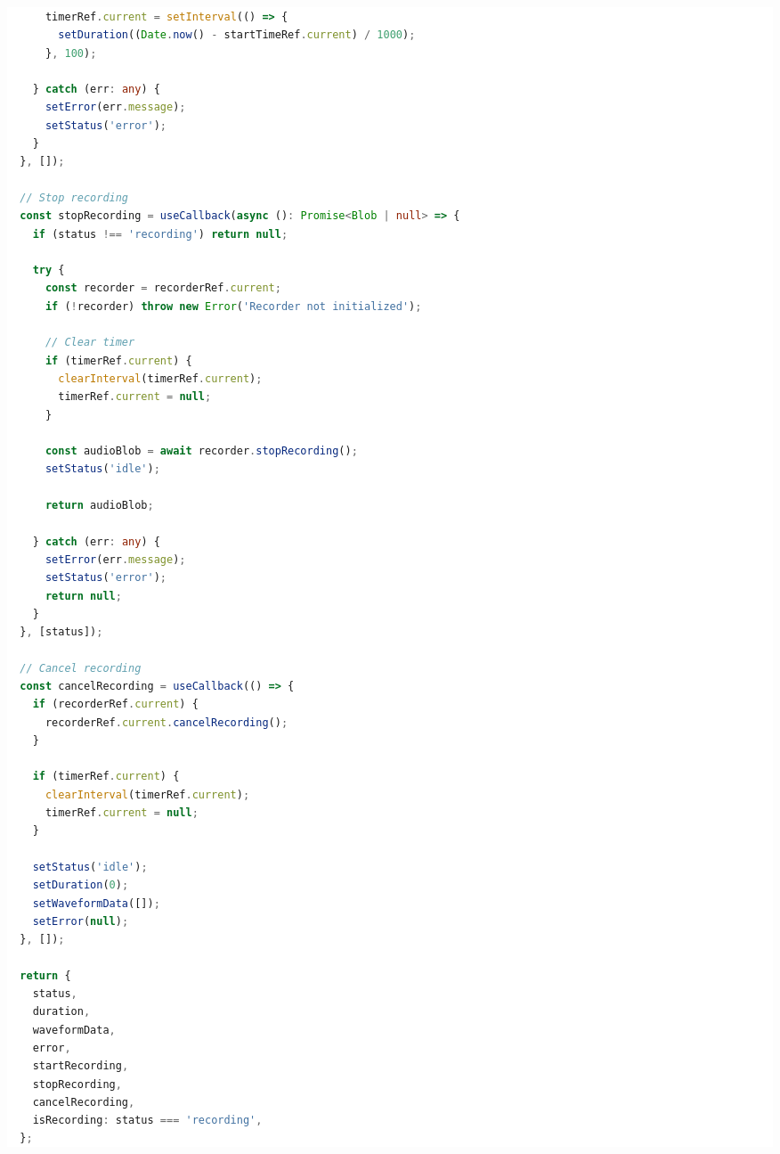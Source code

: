 ```typescript
      timerRef.current = setInterval(() => {
        setDuration((Date.now() - startTimeRef.current) / 1000);
      }, 100);
      
    } catch (err: any) {
      setError(err.message);
      setStatus('error');
    }
  }, []);
  
  // Stop recording
  const stopRecording = useCallback(async (): Promise<Blob | null> => {
    if (status !== 'recording') return null;
    
    try {
      const recorder = recorderRef.current;
      if (!recorder) throw new Error('Recorder not initialized');
      
      // Clear timer
      if (timerRef.current) {
        clearInterval(timerRef.current);
        timerRef.current = null;
      }
      
      const audioBlob = await recorder.stopRecording();
      setStatus('idle');
      
      return audioBlob;
      
    } catch (err: any) {
      setError(err.message);
      setStatus('error');
      return null;
    }
  }, [status]);
  
  // Cancel recording
  const cancelRecording = useCallback(() => {
    if (recorderRef.current) {
      recorderRef.current.cancelRecording();
    }
    
    if (timerRef.current) {
      clearInterval(timerRef.current);
      timerRef.current = null;
    }
    
    setStatus('idle');
    setDuration(0);
    setWaveformData([]);
    setError(null);
  }, []);
  
  return {
    status,
    duration,
    waveformData,
    error,
    startRecording,
    stopRecording,
    cancelRecording,
    isRecording: status === 'recording',
  };
```